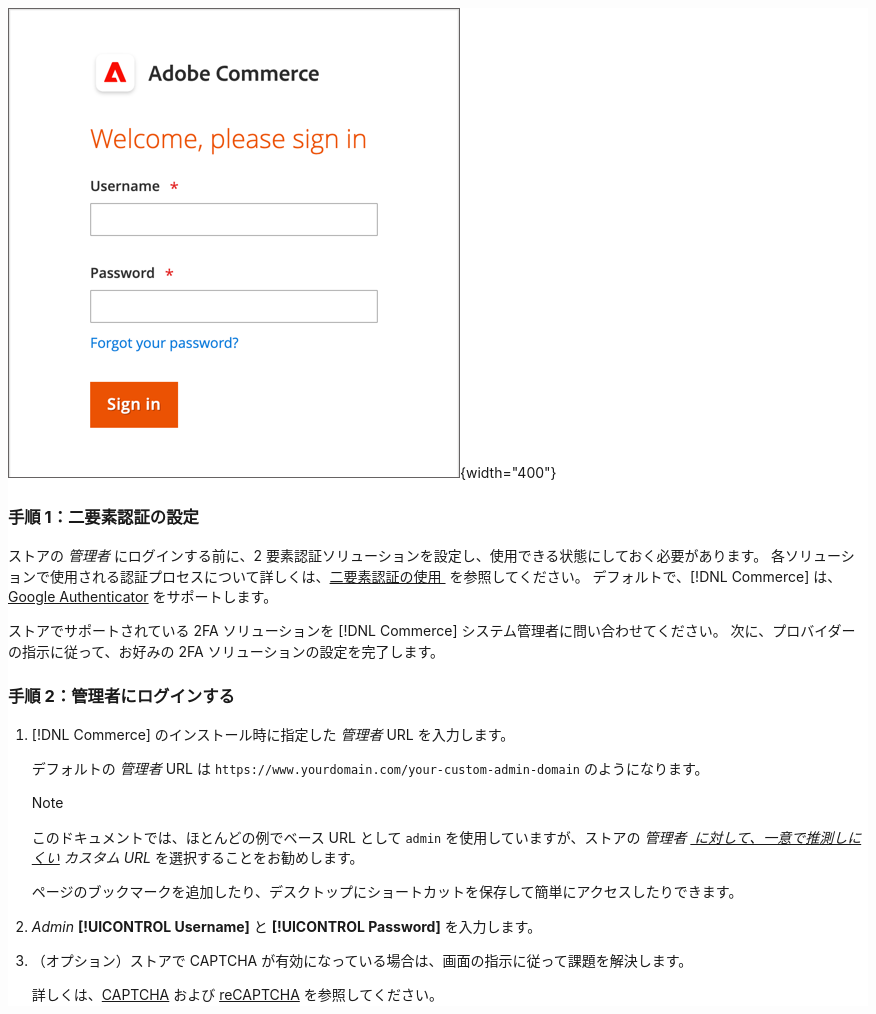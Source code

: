 ![&#x200B; 管理者によるログイン &#x200B;](./assets/admin-login.png){width="400"}

### 手順 1：二要素認証の設定

ストアの _管理者_ にログインする前に、2 要素認証ソリューションを設定し、使用できる状態にしておく必要があります。 各ソリューションで使用される認証プロセスについて詳しくは、[&#x200B; 二要素認証の使用 &#x200B;](../systems/security-two-factor-authentication-use.md) を参照してください。 デフォルトで、[!DNL Commerce] は、[Google Authenticator][1] をサポートします。

ストアでサポートされている 2FA ソリューションを [!DNL Commerce] システム管理者に問い合わせてください。 次に、プロバイダーの指示に従って、お好みの 2FA ソリューションの設定を完了します。

### 手順 2：管理者にログインする

1. [!DNL Commerce] のインストール時に指定した _管理者_ URL を入力します。

   デフォルトの _管理者_ URL は `https://www.yourdomain.com/your-custom-admin-domain` のようになります。

   >[!NOTE]
   >
   >このドキュメントでは、ほとんどの例でベース URL として `admin` を使用していますが、ストアの _管理者 [&#x200B; に対して、一意で推測しにくい &#x200B;](../stores-purchase/store-urls.md) カスタム URL_ を選択することをお勧めします。

   ページのブックマークを追加したり、デスクトップにショートカットを保存して簡単にアクセスしたりできます。

1. _Admin_ **[!UICONTROL Username]** と **[!UICONTROL Password]** を入力します。

1. （オプション）ストアで CAPTCHA が有効になっている場合は、画面の指示に従って課題を解決します。

   詳しくは、[CAPTCHA](../systems/security-captcha.md) および [reCAPTCHA](../systems/security-google-recaptcha.md) を参照してください。


[1]: https://play.google.com/store/apps/details?id=com.google.android.apps.authenticator2&hl=en_US